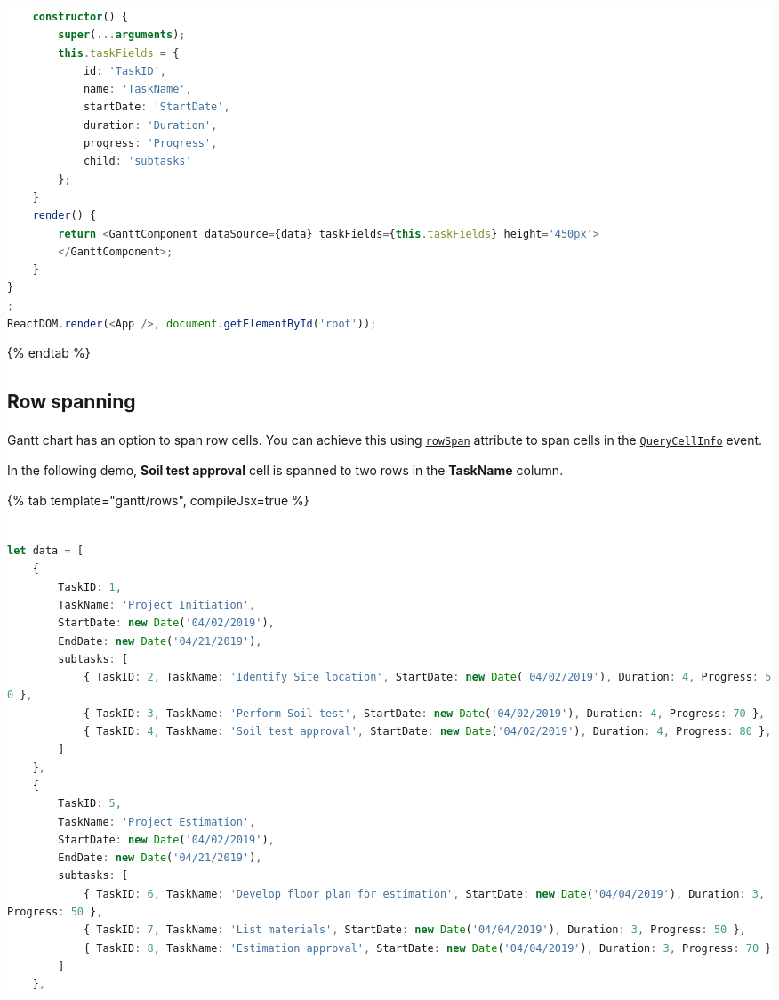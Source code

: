 ```typescript
    constructor() {
        super(...arguments);
        this.taskFields = {
            id: 'TaskID',
            name: 'TaskName',
            startDate: 'StartDate',
            duration: 'Duration',
            progress: 'Progress',
            child: 'subtasks'
        };
    }
    render() {
        return <GanttComponent dataSource={data} taskFields={this.taskFields} height='450px'>
        </GanttComponent>;
    }
}
;
ReactDOM.render(<App />, document.getElementById('root'));

```

{% endtab %}

## Row spanning

Gantt chart has an option to span row cells. You can achieve this using [`rowSpan`](../api/gantt/queryCellInfoEventArgs/#rowspan) attribute to span cells in the [`QueryCellInfo`](../api/gantt/queryCellInfoEventArgs) event.

In the following demo, **Soil test approval** cell is spanned to two rows in the **TaskName** column.

{% tab template="gantt/rows", compileJsx=true %}

```typescript

let data = [
    {
        TaskID: 1,
        TaskName: 'Project Initiation',
        StartDate: new Date('04/02/2019'),
        EndDate: new Date('04/21/2019'),
        subtasks: [
            { TaskID: 2, TaskName: 'Identify Site location', StartDate: new Date('04/02/2019'), Duration: 4, Progress: 50 },
            { TaskID: 3, TaskName: 'Perform Soil test', StartDate: new Date('04/02/2019'), Duration: 4, Progress: 70 },
            { TaskID: 4, TaskName: 'Soil test approval', StartDate: new Date('04/02/2019'), Duration: 4, Progress: 80 },
        ]
    },
    {
        TaskID: 5,
        TaskName: 'Project Estimation',
        StartDate: new Date('04/02/2019'),
        EndDate: new Date('04/21/2019'),
        subtasks: [
            { TaskID: 6, TaskName: 'Develop floor plan for estimation', StartDate: new Date('04/04/2019'), Duration: 3, Progress: 50 },
            { TaskID: 7, TaskName: 'List materials', StartDate: new Date('04/04/2019'), Duration: 3, Progress: 50 },
            { TaskID: 8, TaskName: 'Estimation approval', StartDate: new Date('04/04/2019'), Duration: 3, Progress: 70 }
        ]
    },
```